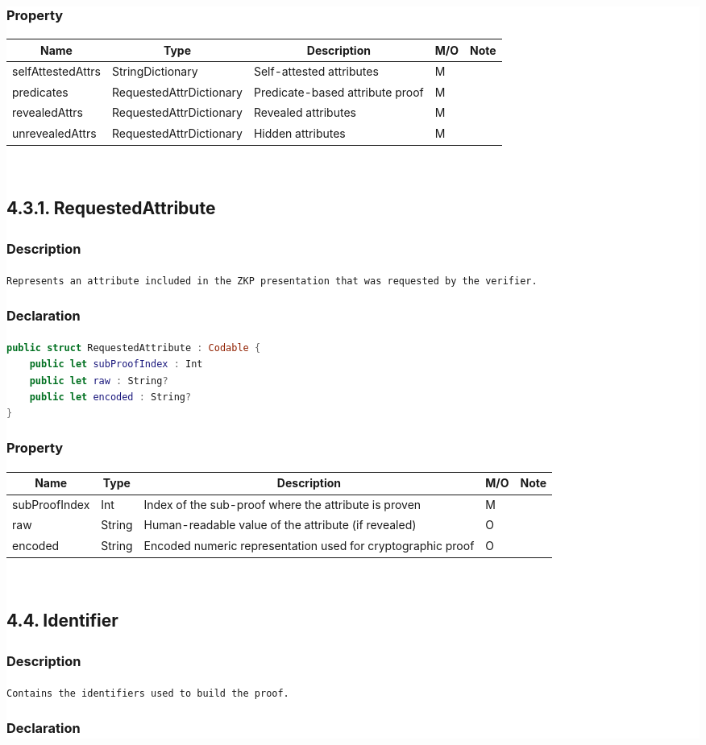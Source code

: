 ### Property

| Name              | Type                    | Description                         | **M/O** | **Note** |
|-------------------|-------------------------|-------------------------------------|---------|----------|
| selfAttestedAttrs | StringDictionary        | Self-attested attributes            | M       |          |
| predicates        | RequestedAttrDictionary | Predicate-based attribute proof     | M       |          |
| revealedAttrs     | RequestedAttrDictionary | Revealed attributes                 | M       |          |
| unrevealedAttrs   | RequestedAttrDictionary | Hidden attributes                   | M       |          |



<br>

## 4.3.1. RequestedAttribute

### Description

`Represents an attribute included in the ZKP presentation that was requested by the verifier.`

### Declaration

```swift
public struct RequestedAttribute : Codable {
    public let subProofIndex : Int
    public let raw : String?
    public let encoded : String?
}
```

### Property

| Name          | Type   | Description                                                       | **M/O** | **Note** |
|---------------|--------|-------------------------------------------------------------------|---------|----------|
| subProofIndex | Int    | Index of the sub-proof where the attribute is proven              | M       |          |
| raw           | String | Human-readable value of the attribute (if revealed)               | O       |          |
| encoded       | String | Encoded numeric representation used for cryptographic proof       | O       |          |


<br>

## 4.4. Identifier

### Description

`Contains the identifiers used to build the proof.`

### Declaration
